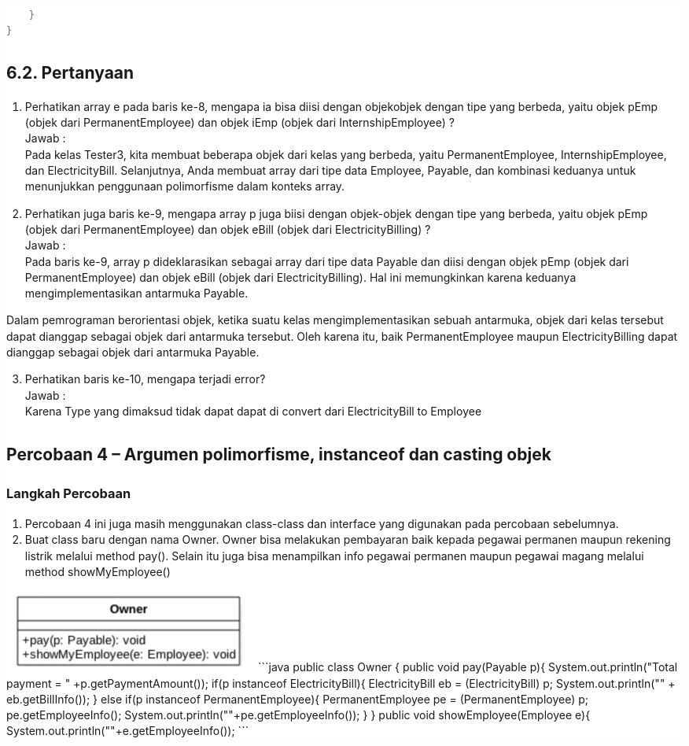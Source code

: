 ```java
    }
}
```
## 6.2. Pertanyaan  
1. Perhatikan array e pada baris ke-8, mengapa ia bisa diisi dengan objekobjek dengan tipe yang berbeda, yaitu objek pEmp (objek dari
PermanentEmployee) dan objek iEmp (objek dari
InternshipEmployee) ?   
Jawab :  
Pada kelas Tester3, kita membuat beberapa objek dari kelas yang berbeda, yaitu PermanentEmployee, InternshipEmployee, dan ElectricityBill. Selanjutnya, Anda membuat array dari tipe data Employee, Payable, dan kombinasi keduanya untuk menunjukkan penggunaan polimorfisme dalam konteks array.  

2. Perhatikan juga baris ke-9, mengapa array p juga biisi dengan objek-objek
dengan tipe yang berbeda, yaitu objek pEmp (objek dari
PermanentEmployee) dan objek eBill (objek dari
ElectricityBilling) ?  
Jawab :   
Pada baris ke-9, array p dideklarasikan sebagai array dari tipe data Payable dan diisi dengan objek pEmp (objek dari PermanentEmployee) dan objek eBill (objek dari ElectricityBilling). Hal ini memungkinkan karena keduanya mengimplementasikan antarmuka Payable.

Dalam pemrograman berorientasi objek, ketika suatu kelas mengimplementasikan sebuah antarmuka, objek dari kelas tersebut dapat dianggap sebagai objek dari antarmuka tersebut. Oleh karena itu, baik PermanentEmployee maupun ElectricityBilling dapat dianggap sebagai objek dari antarmuka Payable.  

3. Perhatikan baris ke-10, mengapa terjadi error?  
Jawab :  
Karena Type yang dimaksud tidak dapat dapat di convert dari ElectricityBill to Employee

## Percobaan 4 – Argumen polimorfisme, instanceof dan casting objek 
###  Langkah Percobaan  

1. Percobaan 4 ini juga masih menggunakan class-class dan interface yang
digunakan pada percobaan sebelumnya.
4. Buat class baru dengan nama Owner. Owner bisa melakukan
pembayaran baik kepada pegawai permanen maupun rekening listrik
melalui method pay(). Selain itu juga bisa menampilkan info pegawai
permanen maupun pegawai magang melalui method
showMyEmployee()  
<img src = "3.png">
```java
public class Owner {
    public void pay(Payable p){
        System.out.println("Total payment = " +p.getPaymentAmount());
        if(p instanceof ElectricityBill){
            ElectricityBill eb = (ElectricityBill) p;
            System.out.println("" + eb.getBillInfo());
        } else if(p instanceof PermanentEmployee){
            PermanentEmployee pe = (PermanentEmployee) p;
            pe.getEmployeeInfo();
            System.out.println(""+pe.getEmployeeInfo());
        }
    }
    public void showEmployee(Employee e){
        System.out.println(""+e.getEmployeeInfo());
```